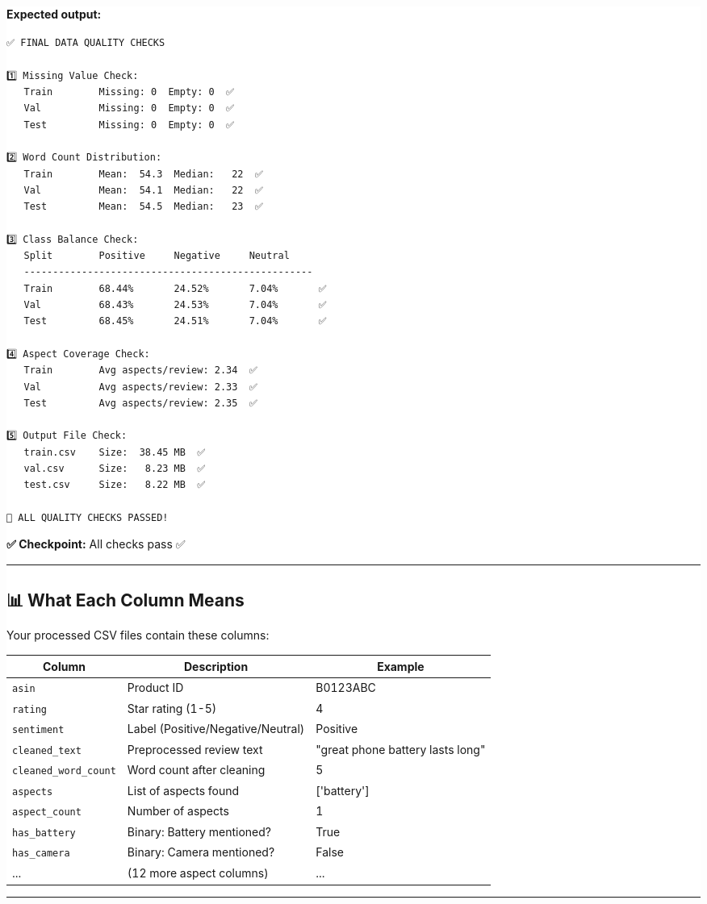 **Expected output:**
```
✅ FINAL DATA QUALITY CHECKS

1️⃣ Missing Value Check:
   Train        Missing: 0  Empty: 0  ✅
   Val          Missing: 0  Empty: 0  ✅
   Test         Missing: 0  Empty: 0  ✅

2️⃣ Word Count Distribution:
   Train        Mean:  54.3  Median:   22  ✅
   Val          Mean:  54.1  Median:   22  ✅
   Test         Mean:  54.5  Median:   23  ✅

3️⃣ Class Balance Check:
   Split        Positive     Negative     Neutral
   --------------------------------------------------
   Train        68.44%       24.52%       7.04%       ✅
   Val          68.43%       24.53%       7.04%       ✅
   Test         68.45%       24.51%       7.04%       ✅

4️⃣ Aspect Coverage Check:
   Train        Avg aspects/review: 2.34  ✅
   Val          Avg aspects/review: 2.33  ✅
   Test         Avg aspects/review: 2.35  ✅

5️⃣ Output File Check:
   train.csv    Size:  38.45 MB  ✅
   val.csv      Size:   8.23 MB  ✅
   test.csv     Size:   8.22 MB  ✅

🎉 ALL QUALITY CHECKS PASSED!
```

**✅ Checkpoint:** All checks pass ✅

---

## 📊 **What Each Column Means**

Your processed CSV files contain these columns:

| Column | Description | Example |
|--------|-------------|---------|
| `asin` | Product ID | B0123ABC |
| `rating` | Star rating (1-5) | 4 |
| `sentiment` | Label (Positive/Negative/Neutral) | Positive |
| `cleaned_text` | Preprocessed review text | "great phone battery lasts long" |
| `cleaned_word_count` | Word count after cleaning | 5 |
| `aspects` | List of aspects found | ['battery'] |
| `aspect_count` | Number of aspects | 1 |
| `has_battery` | Binary: Battery mentioned? | True |
| `has_camera` | Binary: Camera mentioned? | False |
| ... | (12 more aspect columns) | ... |

---